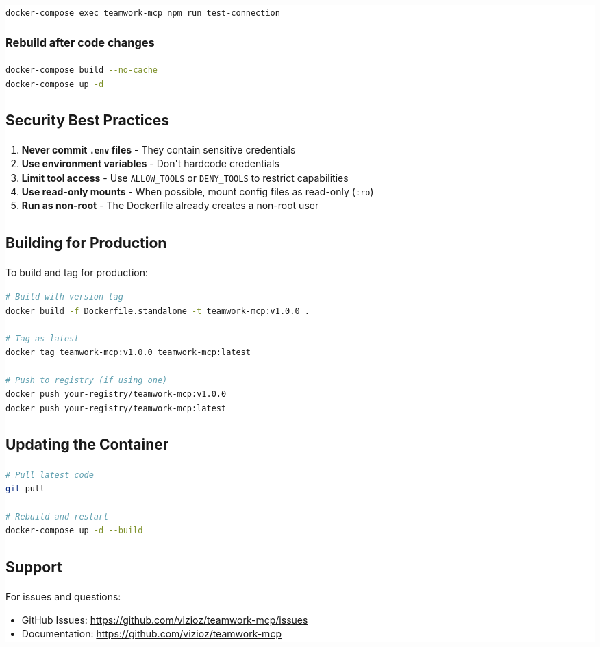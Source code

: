 ```bash
docker-compose exec teamwork-mcp npm run test-connection
```

### Rebuild after code changes

```bash
docker-compose build --no-cache
docker-compose up -d
```

## Security Best Practices

1. **Never commit `.env` files** - They contain sensitive credentials
2. **Use environment variables** - Don't hardcode credentials
3. **Limit tool access** - Use `ALLOW_TOOLS` or `DENY_TOOLS` to restrict capabilities
4. **Use read-only mounts** - When possible, mount config files as read-only (`:ro`)
5. **Run as non-root** - The Dockerfile already creates a non-root user

## Building for Production

To build and tag for production:

```bash
# Build with version tag
docker build -f Dockerfile.standalone -t teamwork-mcp:v1.0.0 .

# Tag as latest
docker tag teamwork-mcp:v1.0.0 teamwork-mcp:latest

# Push to registry (if using one)
docker push your-registry/teamwork-mcp:v1.0.0
docker push your-registry/teamwork-mcp:latest
```

## Updating the Container

```bash
# Pull latest code
git pull

# Rebuild and restart
docker-compose up -d --build
```

## Support

For issues and questions:

-   GitHub Issues: https://github.com/vizioz/teamwork-mcp/issues
-   Documentation: https://github.com/vizioz/teamwork-mcp
